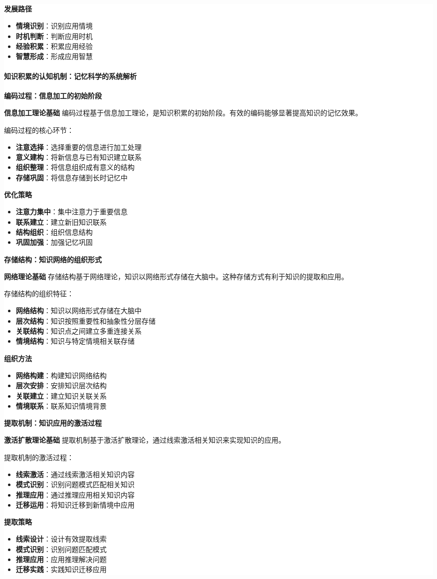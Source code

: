 **发展路径**
- **情境识别**：识别应用情境
- **时机判断**：判断应用时机
- **经验积累**：积累应用经验
- **智慧形成**：形成应用智慧

#### 知识积累的认知机制：记忆科学的系统解析

**编码过程：信息加工的初始阶段**

**信息加工理论基础**
编码过程基于信息加工理论，是知识积累的初始阶段。有效的编码能够显著提高知识的记忆效果。

编码过程的核心环节：
- **注意选择**：选择重要的信息进行加工处理
- **意义建构**：将新信息与已有知识建立联系
- **组织整理**：将信息组织成有意义的结构
- **存储巩固**：将信息存储到长时记忆中

**优化策略**
- **注意力集中**：集中注意力于重要信息
- **联系建立**：建立新旧知识联系
- **结构组织**：组织信息结构
- **巩固加强**：加强记忆巩固

**存储结构：知识网络的组织形式**

**网络理论基础**
存储结构基于网络理论，知识以网络形式存储在大脑中。这种存储方式有利于知识的提取和应用。

存储结构的组织特征：
- **网络结构**：知识以网络形式存储在大脑中
- **层次结构**：知识按照重要性和抽象性分层存储
- **关联结构**：知识点之间建立多重连接关系
- **情境结构**：知识与特定情境相关联存储

**组织方法**
- **网络构建**：构建知识网络结构
- **层次安排**：安排知识层次结构
- **关联建立**：建立知识关联关系
- **情境联系**：联系知识情境背景

**提取机制：知识应用的激活过程**

**激活扩散理论基础**
提取机制基于激活扩散理论，通过线索激活相关知识来实现知识的应用。

提取机制的激活过程：
- **线索激活**：通过线索激活相关知识内容
- **模式识别**：识别问题模式匹配相关知识
- **推理应用**：通过推理应用相关知识内容
- **迁移运用**：将知识迁移到新情境中应用

**提取策略**
- **线索设计**：设计有效提取线索
- **模式识别**：识别问题匹配模式
- **推理应用**：应用推理解决问题
- **迁移实践**：实践知识迁移应用
